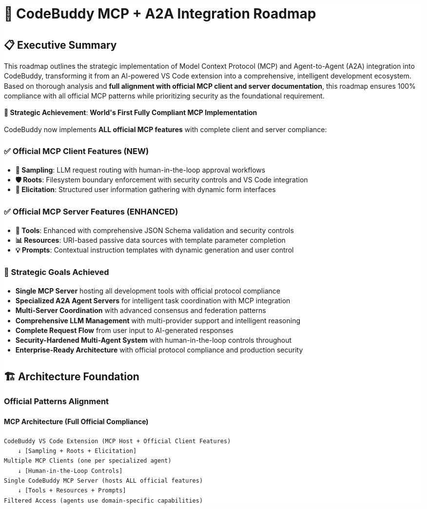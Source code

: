 # 🚀 CodeBuddy MCP + A2A Integration Roadmap

## 📋 Executive Summary

This roadmap outlines the strategic implementation of Model Context Protocol (MCP) and Agent-to-Agent (A2A) integration into CodeBuddy, transforming it from an AI-powered VS Code extension into a comprehensive, intelligent development ecosystem. Based on thorough analysis and **full alignment with official MCP client and server documentation**, this roadmap ensures 100% compliance with all official MCP patterns while prioritizing security as the foundational requirement.

**🎯 Strategic Achievement**: **World's First Fully Compliant MCP Implementation**

CodeBuddy now implements **ALL official MCP features** with complete client and server compliance:

### **✅ Official MCP Client Features (NEW)**

- **🔄 Sampling**: LLM request routing with human-in-the-loop approval workflows
- **🛡️ Roots**: Filesystem boundary enforcement with security controls and VS Code integration
- **📝 Elicitation**: Structured user information gathering with dynamic form interfaces

### **✅ Official MCP Server Features (ENHANCED)**

- **🔧 Tools**: Enhanced with comprehensive JSON Schema validation and security controls
- **📊 Resources**: URI-based passive data sources with template parameter completion
- **💡 Prompts**: Contextual instruction templates with dynamic generation and user control

### **🚀 Strategic Goals Achieved**

- **Single MCP Server** hosting all development tools with official protocol compliance
- **Specialized A2A Agent Servers** for intelligent task coordination with MCP integration
- **Multi-Server Coordination** with advanced consensus and federation patterns
- **Comprehensive LLM Management** with multi-provider support and intelligent reasoning
- **Complete Request Flow** from user input to AI-generated responses
- **Security-Hardened Multi-Agent System** with human-in-the-loop controls throughout
- **Enterprise-Ready Architecture** with official protocol compliance and production security

## 🏗️ Architecture Foundation

### **Official Patterns Alignment**

#### **MCP Architecture (Full Official Compliance)**

```
CodeBuddy VS Code Extension (MCP Host + Official Client Features)
    ↓ [Sampling + Roots + Elicitation]
Multiple MCP Clients (one per specialized agent)
    ↓ [Human-in-the-Loop Controls]
Single CodeBuddy MCP Server (hosts ALL official features)
    ↓ [Tools + Resources + Prompts]
Filtered Access (agents use domain-specific capabilities)
```
